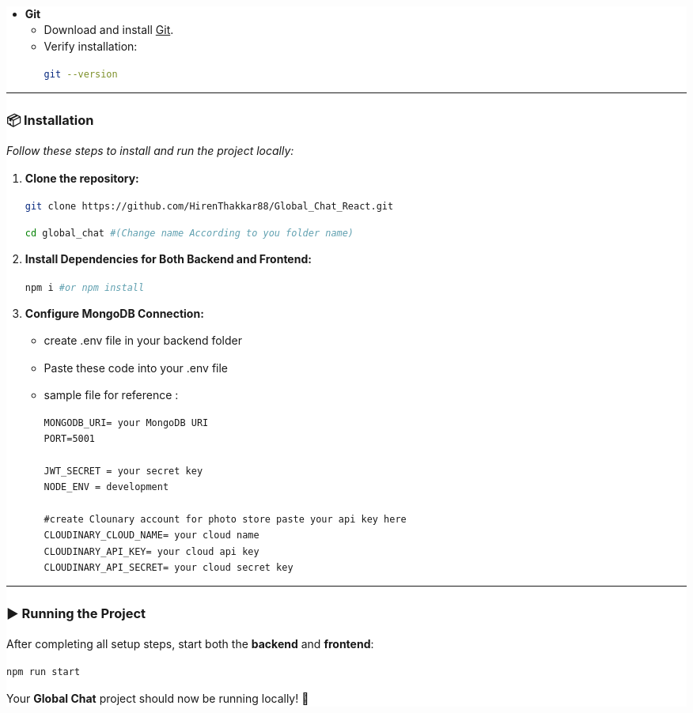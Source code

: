 - **Git**
  - Download and install [Git](https://git-scm.com/downloads).
  - Verify installation:
    ```sh
    git --version
    ```

---

### 📦 Installation

_Follow these steps to install and run the project locally:_

1. **Clone the repository:**

   ```sh
   git clone https://github.com/HirenThakkar88/Global_Chat_React.git
   ```

   ```sh
   cd global_chat #(Change name According to you folder name)
   ```

2. **Install Dependencies for Both Backend and Frontend:**

   ```sh
   npm i #or npm install
   ```

3. **Configure MongoDB Connection:**

   - create .env file in your backend folder 
   - Paste these code into your .env file
   - sample file for reference :

     ```.env
     MONGODB_URI= your MongoDB URI
     PORT=5001

     JWT_SECRET = your secret key
     NODE_ENV = development

     #create Clounary account for photo store paste your api key here
     CLOUDINARY_CLOUD_NAME= your cloud name
     CLOUDINARY_API_KEY= your cloud api key
     CLOUDINARY_API_SECRET= your cloud secret key
     ```
---

### ▶️ Running the Project

After completing all setup steps, start both the **backend** and **frontend**:

```sh
npm run start
```

Your **Global Chat** project should now be running locally! 🚀
